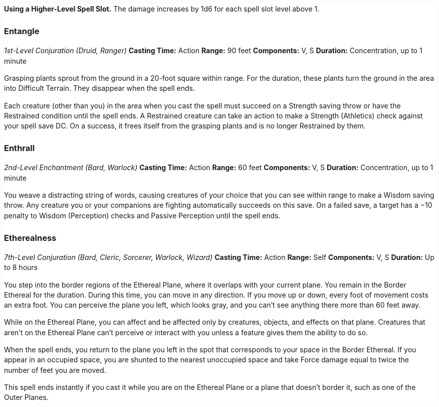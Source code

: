 **Using a Higher-Level Spell Slot.** The damage increases by 1d6 for each spell slot level above 1.

### Entangle

*1st-Level Conjuration (Druid, Ranger)*
**Casting Time:** Action
**Range:** 90 feet
**Components:** V, S
**Duration:** Concentration, up to 1 minute

Grasping plants sprout from the ground in a 20-foot square within range. For the duration, these plants turn the ground in the area into Difficult Terrain. They disappear when the spell ends.

Each creature (other than you) in the area when you cast the spell must succeed on a Strength saving throw or have the Restrained condition until the spell ends. A Restrained creature can take an action to make a Strength (Athletics) check against your spell save DC. On a success, it frees itself from the grasping plants and is no longer Restrained by them.

### Enthrall

*2nd-Level Enchantment (Bard, Warlock)*
**Casting Time:** Action
**Range:** 60 feet
**Components:** V, S
**Duration:** Concentration, up to 1 minute

You weave a distracting string of words, causing creatures of your choice that you can see within range to make a Wisdom saving throw. Any creature you or your companions are fighting automatically succeeds on this save. On a failed save, a target has a −10 penalty to Wisdom (Perception) checks and Passive Perception until the spell ends.

### Etherealness

*7th-Level Conjuration (Bard, Cleric, Sorcerer, Warlock, Wizard)*
**Casting Time:** Action
**Range:** Self
**Components:** V, S
**Duration:** Up to 8 hours

You step into the border regions of the Ethereal Plane, where it overlaps with your current plane. You remain in the Border Ethereal for the duration. During this time, you can move in any direction. If you move up or down, every foot of movement costs an extra foot. You can perceive the plane you left, which looks gray, and you can’t see anything there more than 60 feet away.

While on the Ethereal Plane, you can affect and be affected only by creatures, objects, and effects on that plane. Creatures that aren’t on the Ethereal Plane can’t perceive or interact with you unless a feature gives them the ability to do so.

When the spell ends, you return to the plane you left in the spot that corresponds to your space in the Border Ethereal. If you appear in an occupied space, you are shunted to the nearest unoccupied space and take Force damage equal to twice the number of feet you are moved.

This spell ends instantly if you cast it while you are on the Ethereal Plane or a plane that doesn’t border it, such as one of the Outer Planes.
